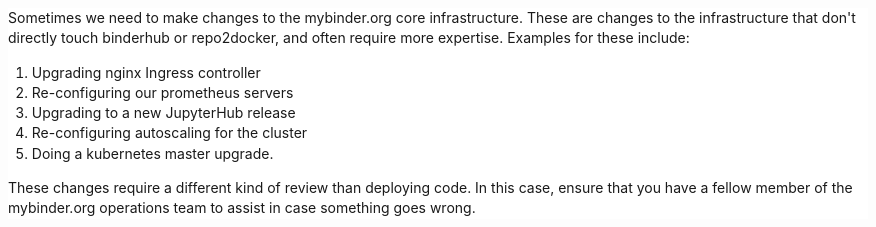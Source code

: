 Sometimes we need to make changes to the mybinder.org core infrastructure.
These are changes to the infrastructure that don't directly touch binderhub or
repo2docker, and often require more expertise. Examples for these include:

1. Upgrading nginx Ingress controller
2. Re-configuring our prometheus servers
3. Upgrading to a new JupyterHub release
4. Re-configuring autoscaling for the cluster
5. Doing a kubernetes master upgrade.

These changes require a different kind of review than deploying code. In this
case, ensure that you have a fellow member of the mybinder.org operations
team to assist in case something goes wrong.
